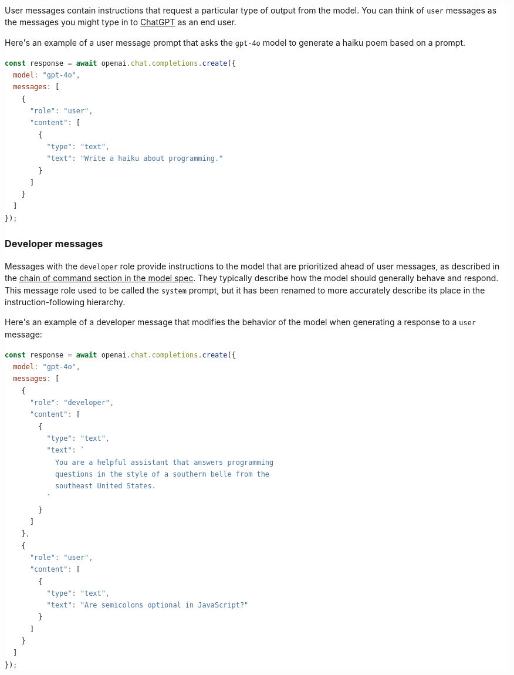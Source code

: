 User messages contain instructions that request a particular type of output from the model. You can think of `user` messages as the messages you might type in to [ChatGPT](https://chatgpt.com) as an end user.

Here's an example of a user message prompt that asks the `gpt-4o` model to generate a haiku poem based on a prompt.

```javascript
const response = await openai.chat.completions.create({
  model: "gpt-4o",
  messages: [
    {
      "role": "user",
      "content": [
        {
          "type": "text",
          "text": "Write a haiku about programming."
        }
      ]
    }
  ]
});
```

### Developer messages

Messages with the `developer` role provide instructions to the model that are prioritized ahead of user messages, as described in the [chain of command section in the model spec](https://cdn.openai.com/spec/model-spec-2024-05-08.html#follow-the-chain-of-command). They typically describe how the model should generally behave and respond. This message role used to be called the `system` prompt, but it has been renamed to more accurately describe its place in the instruction-following hierarchy.

Here's an example of a developer message that modifies the behavior of the model when generating a response to a `user` message:

```javascript
const response = await openai.chat.completions.create({
  model: "gpt-4o",
  messages: [
    {
      "role": "developer",
      "content": [
        {
          "type": "text",
          "text": `
            You are a helpful assistant that answers programming 
            questions in the style of a southern belle from the 
            southeast United States.
          `
        }
      ]
    },
    {
      "role": "user",
      "content": [
        {
          "type": "text",
          "text": "Are semicolons optional in JavaScript?"
        }
      ]
    }
  ]
});
```
